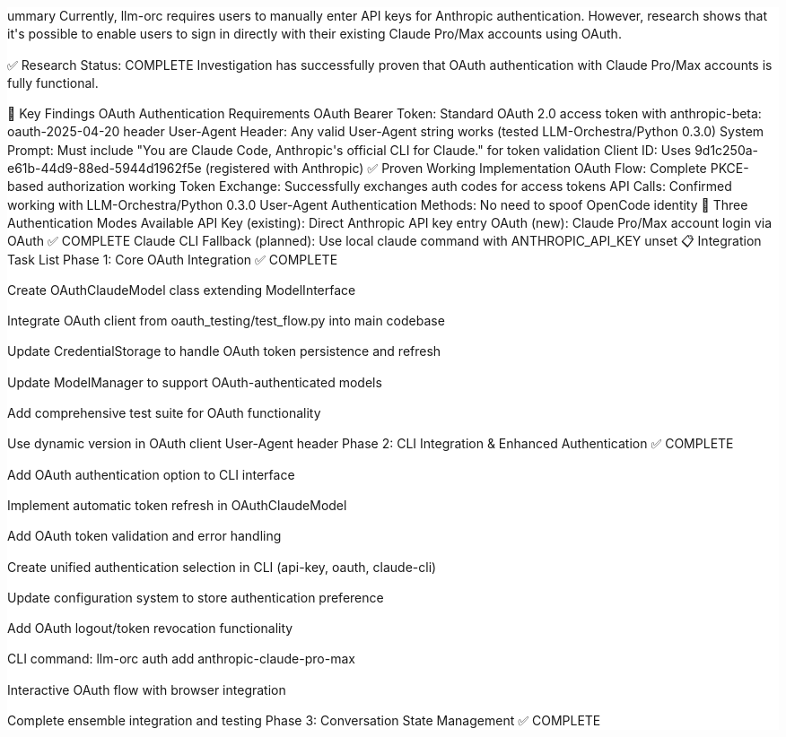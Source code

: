 ummary
Currently, llm-orc requires users to manually enter API keys for Anthropic authentication. However, research shows that it's possible to enable users to sign in directly with their existing Claude Pro/Max accounts using OAuth.

✅ Research Status: COMPLETE
Investigation has successfully proven that OAuth authentication with Claude Pro/Max accounts is fully functional.

🔬 Key Findings
OAuth Authentication Requirements
OAuth Bearer Token: Standard OAuth 2.0 access token with anthropic-beta: oauth-2025-04-20 header
User-Agent Header: Any valid User-Agent string works (tested LLM-Orchestra/Python 0.3.0)
System Prompt: Must include "You are Claude Code, Anthropic's official CLI for Claude." for token validation
Client ID: Uses 9d1c250a-e61b-44d9-88ed-5944d1962f5e (registered with Anthropic)
✅ Proven Working Implementation
OAuth Flow: Complete PKCE-based authorization working
Token Exchange: Successfully exchanges auth codes for access tokens
API Calls: Confirmed working with LLM-Orchestra/Python 0.3.0 User-Agent
Authentication Methods: No need to spoof OpenCode identity
🎯 Three Authentication Modes Available
API Key (existing): Direct Anthropic API key entry
OAuth (new): Claude Pro/Max account login via OAuth ✅ COMPLETE
Claude CLI Fallback (planned): Use local claude command with ANTHROPIC_API_KEY unset
📋 Integration Task List
Phase 1: Core OAuth Integration ✅ COMPLETE

Create OAuthClaudeModel class extending ModelInterface

Integrate OAuth client from oauth_testing/test_flow.py into main codebase

Update CredentialStorage to handle OAuth token persistence and refresh

Update ModelManager to support OAuth-authenticated models

Add comprehensive test suite for OAuth functionality

Use dynamic version in OAuth client User-Agent header
Phase 2: CLI Integration & Enhanced Authentication ✅ COMPLETE

Add OAuth authentication option to CLI interface

Implement automatic token refresh in OAuthClaudeModel

Add OAuth token validation and error handling

Create unified authentication selection in CLI (api-key, oauth, claude-cli)

Update configuration system to store authentication preference

Add OAuth logout/token revocation functionality

CLI command: llm-orc auth add anthropic-claude-pro-max

Interactive OAuth flow with browser integration

Complete ensemble integration and testing
Phase 3: Conversation State Management ✅ COMPLETE
